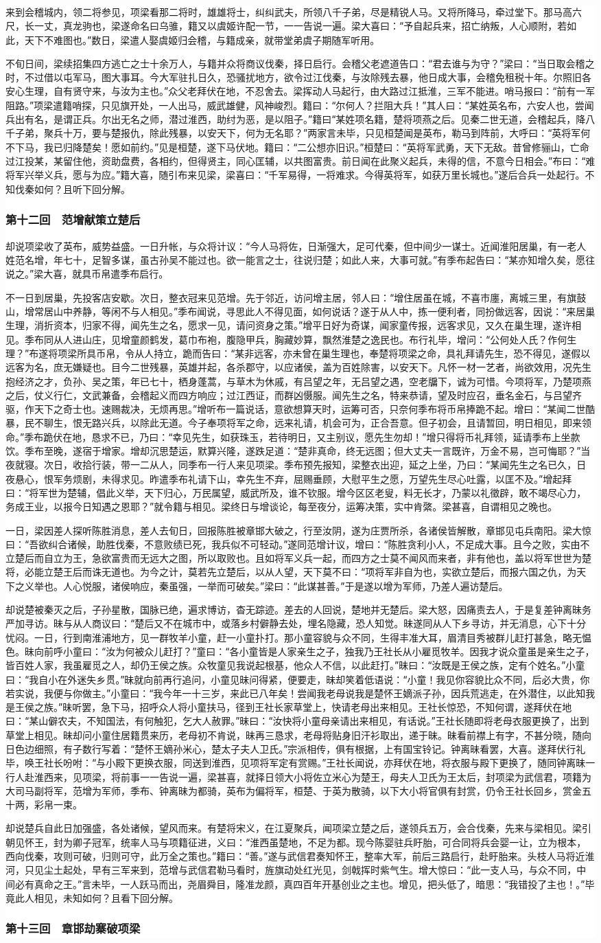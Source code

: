 来到会稽城内，领二将参见，项梁看那二将时，雄雄将士，纠纠武夫，所领八千子弟，尽是精锐人马。又将所降马，牵过堂下。那马高六尺，长一丈，真龙驹也，梁遂命名曰乌骓，籍又以虞姬许配一节，一一告说一遍。梁大喜曰：“予自起兵来，招亡纳叛，人心顺附，若如此，天下不难图也。”数日，梁遣人娶虞姬归会稽，与籍成亲，就带堂弟虞子期随军听用。  

不旬日间，梁续招集四方逃亡之士十余万人，与籍并众将商议伐秦，择日启行。会稽父老遮道告口：“君去谁与为守？”梁曰：“当日取会稽之时，不过借以屯军马，图大事耳。今大军驻扎日久，恐骚扰地方，欲令过江伐秦，与汝除残去暴，他日成大事，会稽免租税十年。尔照旧各安心生理，自有贤守来，与汝为主也。”众父老拜伏在地，不忍舍去。梁挥动人马起行，由大路过江抵淮，三军不能进。哨马报曰：“前有一军阻路。”项梁遣籍哨探，只见旗开处，一人出马，威武雄健，风神峻烈。籍曰：“尔何人？拦阻大兵！”其人曰：“某姓英名布，六安人也，尝闻兵出有名，是谓正兵。尔出无名之师，潜过淮西，助纣为恶，是以阻子。”籍曰“某姓项名籍，楚将项燕之后。见秦二世无道，会稽起兵，降八千子弟，聚兵十万，要与楚报仇，除此残暴，以安天下，何为无名耶？”两家言未毕，只见桓楚闻是英布，勒马到阵前，大呼曰：“英将军何不下马，我已归降楚矣！愿如前约。”见是桓楚，遂下马伏地。籍曰：“二公想亦旧识。”桓楚曰：“英将军武勇，天下无敌。昔曾修骊山，亡命过江投某，某留住他，资助盘费，各相约，但得贤主，同心匡辅，以共图富贵。前日闻在此聚义起兵，未得的信，不意今日相会。”布曰：“难将军兴举义兵，愿与为应。”籍大喜，随引布来见梁，梁喜曰：“千军易得，一将难求。今得英将军，如获万里长城也。”遂后合兵一处起行。不知伐秦如何？且听下回分解。  

### 第十二回　范增献策立楚后  

却说项梁收了英布，威势益盛。一日升帐，与众将计议：“今人马将佐，日渐强大，足可代秦，但中间少一谋士。近闻淮阳居巢，有一老人姓范名增，年七十，足智多谋，虽古孙吴不能过也。欲一能言之士，往说归楚；如此人来，大事可就。”有季布起告曰：“某亦知增久矣，愿往说之。”梁大喜，就具币帛遣季布启行。  

不一日到居巢，先投客店安歇。次日，整衣冠来见范增。先于邻近，访问增主居，邻人曰：“增住居虽在城，不喜市廛，离城三里，有旗鼓山，增常居山中养静，等闲不与人相见。”季布闻说，寻思此人不得见面，如何说话？遂于从人中，拣一便利者，同扮做远客，因说：“来居巢生理，消折资本，归家不得，闻先生之名，愿求一见，请问资身之策。”增平日好为奇谋，闻家童传报，远客求见，又久在巢生理，遂许相见。季布同从人进山庄，见增童颜鹤发，葛巾布袍，腹隐甲兵，胸藏妙算，飘然淮楚之逸民也。布行礼毕，增问：“公何处人氏？作何生理？”布遂将项梁所具币帛，令从人持立，跪而告曰：“某非远客，亦未曾在巢生理也，奉楚将项梁之命，具礼拜请先生，恐不得见，遂假以远客为名，庶无嫌疑也。目今二世残暴，英雄并起，各杀郡守，以应诸侯，盖为百姓除害，以安天下。凡怀一材一艺者，尚欲效用，况先生抱经济之才，负孙、吴之策，年已七十，栖身蓬蒿，与草木为休戚，有吕望之年，无吕望之遇，空老牖下，诚为可惜。今项将军，乃楚项燕之后，仗义行仁，文武兼备，会稽起义而四方响应；过江西证，而群凶慑服。闻先生之名，特来恭请，望及时应召，垂名金石，与吕望齐驱，作天下之奇士也。速赐裁决，无烦再思。”增听布一篇说话，意欲想算天时，运筹可否，只奈何季布将币帛捧跪不起。增曰：“某闻二世酷暴，民不聊生，恨无路兴兵，以除此无道。今子奉项将军之命，远来礼请，机会可为，正合吾意。但子初会，且请暂回，明日相见，即来领命。”季布跪伏在地，恳求不已，乃曰：“幸见先生，如获珠玉，若待明日，又主别议，愿先生勿却！”增只得将币礼拜领，延请季布上坐款饮。季布至晚，遂宿于增家。增却沉思楚运，默算兴隆，遂跌足道：“楚非真命，终无远图；但大丈夫一言既许，万金不易，岂可悔耶？”当夜就寝。次日，收拾行装，带一二从人，同季布一行人来见项梁。季布预先报知，梁整衣出迎，延之上坐，乃曰：“某闻先生之名已久，日夜悬心，恨军务烦剧，未得求见。昨遣季布礼请下山，幸先生不弃，屈赐垂顾，大慰平生之愿，万望先生尽心吐露，以匡不及。”增起拜曰：“将军世为楚辅，倡此义举，天下归心，万民属望，威武所及，谁不钦服。增今区区老叟，料无长才，乃蒙以礼徵辟，敢不竭尽心力，务成王业，以报今日知遇之恩耶？”就令籍与相见。梁终日与增谈论，每至夜分，运筹决策，实中肯綮。梁甚喜，自谓相见之晚也。  

一日，梁因差人探听陈胜消息，差人去旬日，回报陈胜被章邯大破之，行至汝阴，遂为庄贾所杀，各诸侯皆解散，章邯见屯兵南阳。梁大惊曰：“吾欲纠合诸候，助胜伐秦，不意败绩已死，我兵似不可轻动。”遂同范增计议，增曰：“陈胜贪利小人，不足成大事。且今之败，实由不立楚后而自立为王，急欲富贵而无远大之图，所以取败也。且如将军义兵一起，而四方之士莫不闻风而来者，非有他也，盖以将军世世为楚将，必能立楚王后而诛无道也。为今之计，莫若先立楚后，以从人望，天下莫不曰：“项将军非自为也，实欲立楚后，而报六国之仇，为天下之义举也。人心悦服，诸侯响应，秦虽强，一举而可破矣。”梁曰：“此谋甚善。”于是遂以增为军师，乃差人遍访楚后。  

却说楚被秦灭之后，子孙星散，国脉已绝，遍求博访，杳无踪迹。差去的人回说，楚地并无楚后。梁大怒，因痛责去人，于是复差钟离昧务严加寻访。昧与从人商议曰：“楚后又不在城市中，或落乡村僻静去处，埋名隐藏，恐人知觉。昧遂同从人下乡寻访，并无消息，心下十分忧闷。一日，行到南淮浦地方，见一群牧羊小童，赶一小童扑打。那小童容貌与众不同，生得丰准大耳，眉清目秀被群儿赶打甚急，略无愠色。昧向前呼小童曰：“汝为何被众儿赶打？”童曰：“各小童皆是人家亲生之子，独我乃王社长从小雇觅牧羊。因我才说众童虽是亲生之子，皆百姓人家，我虽雇觅之人，却仍王侯之族。众牧童见我说起根基，他众人不信，以此赶打。”昧曰：“汝既是王侯之族，定有个姓名。”小童曰：“我自小在外迷失乡贯。”昧就向前再行追问，小童见昧问得紧，便要走，昧却笑着低语说：“小童！我见你容貌比众不同，后必大贵，你若实说，我便与你做主。”小童曰：“我今年一十三岁，来此已八年矣！尝闻我老母说我是楚怀王嫡派子孙，因兵荒逃走，在外潜住，以此知我是王侯之族。”昧听罢，急下马，招呼众人将小童扶马，径到王社长家草堂上，快请老母出来相见。王社长惊恐，不知何谓，遂拜伏在地曰：“某山僻农夫，不知国法，有何触犯，乞大人赦罪。”昧曰：“汝快将小童母亲请出来相见，有话说。”王社长随即将老母衣服更换了，出到草堂上相见。昧却问小童住居籍贯来历，老母初不肯说，昧再三恳求，老母将贴身旧汗衫取出，递于昧。昧看前襟上有字，不甚分晓，随向日色边细照，有子数行写着：“楚怀王嫡孙米心，楚太子夫人卫氏。”宗派相传，俱有根据，上有国宝铃记。钟离昧看罢，大喜。遂拜伏行礼毕，唤王社长吩咐：“与小殿下更换衣服，同送到淮西，见项将军定有赏赐。”王社长闻说，亦拜伏在地，将衣服与殿下更换了，随同钟离昧一行人赴淮西来，见项梁，将前事一一告说一遍，梁甚喜，就择日领大小将佐立米心为楚王，母夫人卫氏为王太后，封项梁为武信君，项籍为大司马副将军，范增为军师，季布、钟离昧为都骑，英布为偏将军，桓楚、于英为散骑，以下大小将官俱有封赏，仍令王社长回乡，赏金五十两，彩帛一束。  

却说楚兵自此日加强盛，各处诸候，望风而来。有楚将宋义，在江夏聚兵，闻项梁立楚之后，遂领兵五万，会合伐秦，先来与梁相见。梁引朝见怀王，封为卿子冠军，统率人马与项籍征进，义曰：“淮西虽楚地，不足为都。现今陈婴驻兵盱胎，可合同将兵会婴一让，立为根本，西向伐秦，攻则可破，归则可守，此万全之策也。”籍曰：“善。”遂与武信君奏知怀王，整率大军，前后三路启行，赴盱胎来。头枝人马将近淮河，只见尘土起处，早有三军来到，范增与武信君勒马看时，旌旗动处红光见，剑戟挥时紫气生。增大惊曰：“此一支人马，与众不同，中间必有真命之王。”言未毕，一人跃马而出，尧眉舜目，隆准龙颜，真四百年开基创业之主也。增见，把头低了，暗思：“我错投了主也！。”毕竟此人相见，未知如何？且看下回分解。  

### 第十三回　章邯劫寨破项梁  


